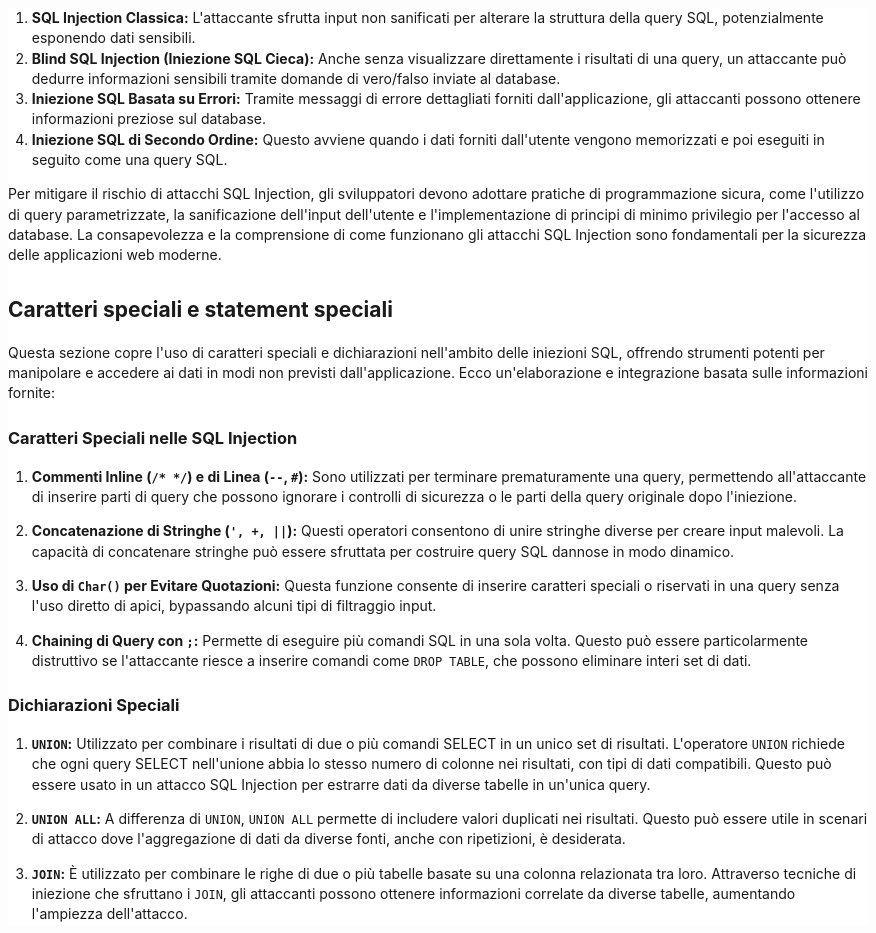1. **SQL Injection Classica:** L'attaccante sfrutta input non sanificati per alterare la struttura della query SQL, potenzialmente esponendo dati sensibili.
2. **Blind SQL Injection (Iniezione SQL Cieca):** Anche senza visualizzare direttamente i risultati di una query, un attaccante può dedurre informazioni sensibili tramite domande di vero/falso inviate al database.
3. **Iniezione SQL Basata su Errori:** Tramite messaggi di errore dettagliati forniti dall'applicazione, gli attaccanti possono ottenere informazioni preziose sul database.
4. **Iniezione SQL di Secondo Ordine:** Questo avviene quando i dati forniti dall'utente vengono memorizzati e poi eseguiti in seguito come una query SQL.

Per mitigare il rischio di attacchi SQL Injection, gli sviluppatori devono adottare pratiche di programmazione sicura, come l'utilizzo di query parametrizzate, la sanificazione dell'input dell'utente e l'implementazione di principi di minimo privilegio per l'accesso al database. La consapevolezza e la comprensione di come funzionano gli attacchi SQL Injection sono fondamentali per la sicurezza delle applicazioni web moderne.

## Caratteri speciali e statement speciali

Questa sezione copre l'uso di caratteri speciali e dichiarazioni nell'ambito delle iniezioni SQL, offrendo strumenti potenti per manipolare e accedere ai dati in modi non previsti dall'applicazione. Ecco un'elaborazione e integrazione basata sulle informazioni fornite:

### Caratteri Speciali nelle SQL Injection

1. **Commenti Inline (`/* */`) e di Linea (`--`, `#`):** Sono utilizzati per terminare prematuramente una query, permettendo all'attaccante di inserire parti di query che possono ignorare i controlli di sicurezza o le parti della query originale dopo l'iniezione.

2. **Concatenazione di Stringhe (`', +, ||`):** Questi operatori consentono di unire stringhe diverse per creare input malevoli. La capacità di concatenare stringhe può essere sfruttata per costruire query SQL dannose in modo dinamico.

3. **Uso di `Char()` per Evitare Quotazioni:** Questa funzione consente di inserire caratteri speciali o riservati in una query senza l'uso diretto di apici, bypassando alcuni tipi di filtraggio input.

4. **Chaining di Query con `;`:** Permette di eseguire più comandi SQL in una sola volta. Questo può essere particolarmente distruttivo se l'attaccante riesce a inserire comandi come `DROP TABLE`, che possono eliminare interi set di dati.

### Dichiarazioni Speciali

1. **`UNION`:** Utilizzato per combinare i risultati di due o più comandi SELECT in un unico set di risultati. L'operatore `UNION` richiede che ogni query SELECT nell'unione abbia lo stesso numero di colonne nei risultati, con tipi di dati compatibili. Questo può essere usato in un attacco SQL Injection per estrarre dati da diverse tabelle in un'unica query.

2. **`UNION ALL`:** A differenza di `UNION`, `UNION ALL` permette di includere valori duplicati nei risultati. Questo può essere utile in scenari di attacco dove l'aggregazione di dati da diverse fonti, anche con ripetizioni, è desiderata.

3. **`JOIN`:** È utilizzato per combinare le righe di due o più tabelle basate su una colonna relazionata tra loro. Attraverso tecniche di iniezione che sfruttano i `JOIN`, gli attaccanti possono ottenere informazioni correlate da diverse tabelle, aumentando l'ampiezza dell'attacco.
